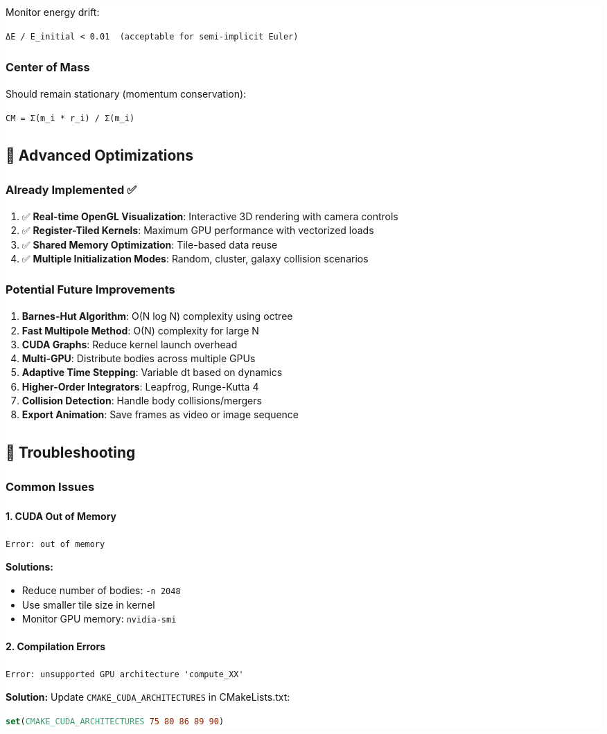 Monitor energy drift:
```
ΔE / E_initial < 0.01  (acceptable for semi-implicit Euler)
```

### Center of Mass

Should remain stationary (momentum conservation):
```
CM = Σ(m_i * r_i) / Σ(m_i)
```

## 🎯 Advanced Optimizations

### Already Implemented ✅

1. ✅ **Real-time OpenGL Visualization**: Interactive 3D rendering with camera controls
2. ✅ **Register-Tiled Kernels**: Maximum GPU performance with vectorized loads
3. ✅ **Shared Memory Optimization**: Tile-based data reuse
4. ✅ **Multiple Initialization Modes**: Random, cluster, galaxy collision scenarios

### Potential Future Improvements

1. **Barnes-Hut Algorithm**: O(N log N) complexity using octree
2. **Fast Multipole Method**: O(N) complexity for large N
3. **CUDA Graphs**: Reduce kernel launch overhead
4. **Multi-GPU**: Distribute bodies across multiple GPUs
5. **Adaptive Time Stepping**: Variable dt based on dynamics
6. **Higher-Order Integrators**: Leapfrog, Runge-Kutta 4
7. **Collision Detection**: Handle body collisions/mergers
8. **Export Animation**: Save frames as video or image sequence

## 🐛 Troubleshooting

### Common Issues

#### 1. CUDA Out of Memory
```
Error: out of memory
```

**Solutions:**
- Reduce number of bodies: `-n 2048`
- Use smaller tile size in kernel
- Monitor GPU memory: `nvidia-smi`

#### 2. Compilation Errors
```
Error: unsupported GPU architecture 'compute_XX'
```

**Solution:**
Update `CMAKE_CUDA_ARCHITECTURES` in CMakeLists.txt:
```cmake
set(CMAKE_CUDA_ARCHITECTURES 75 80 86 89 90)
```
